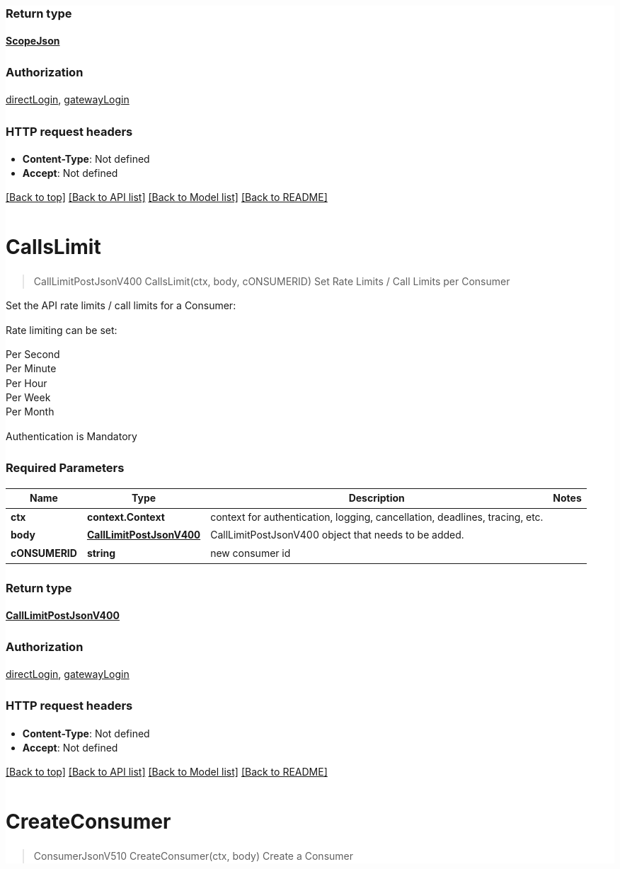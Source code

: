 ### Return type

[**ScopeJson**](ScopeJson.md)

### Authorization

[directLogin](../README.md#directLogin), [gatewayLogin](../README.md#gatewayLogin)

### HTTP request headers

 - **Content-Type**: Not defined
 - **Accept**: Not defined

[[Back to top]](#) [[Back to API list]](../README.md#documentation-for-api-endpoints) [[Back to Model list]](../README.md#documentation-for-models) [[Back to README]](../README.md)

# **CallsLimit**
> CallLimitPostJsonV400 CallsLimit(ctx, body, cONSUMERID)
Set Rate Limits / Call Limits per Consumer

<p>Set the API rate limits / call limits for a Consumer:</p><p>Rate limiting can be set:</p><p>Per Second<br />Per Minute<br />Per Hour<br />Per Week<br />Per Month</p><p>Authentication is Mandatory</p>

### Required Parameters

Name | Type | Description  | Notes
------------- | ------------- | ------------- | -------------
 **ctx** | **context.Context** | context for authentication, logging, cancellation, deadlines, tracing, etc.
  **body** | [**CallLimitPostJsonV400**](CallLimitPostJsonV400.md)| CallLimitPostJsonV400 object that needs to be added. | 
  **cONSUMERID** | **string**| new consumer id | 

### Return type

[**CallLimitPostJsonV400**](CallLimitPostJsonV400.md)

### Authorization

[directLogin](../README.md#directLogin), [gatewayLogin](../README.md#gatewayLogin)

### HTTP request headers

 - **Content-Type**: Not defined
 - **Accept**: Not defined

[[Back to top]](#) [[Back to API list]](../README.md#documentation-for-api-endpoints) [[Back to Model list]](../README.md#documentation-for-models) [[Back to README]](../README.md)

# **CreateConsumer**
> ConsumerJsonV510 CreateConsumer(ctx, body)
Create a Consumer
